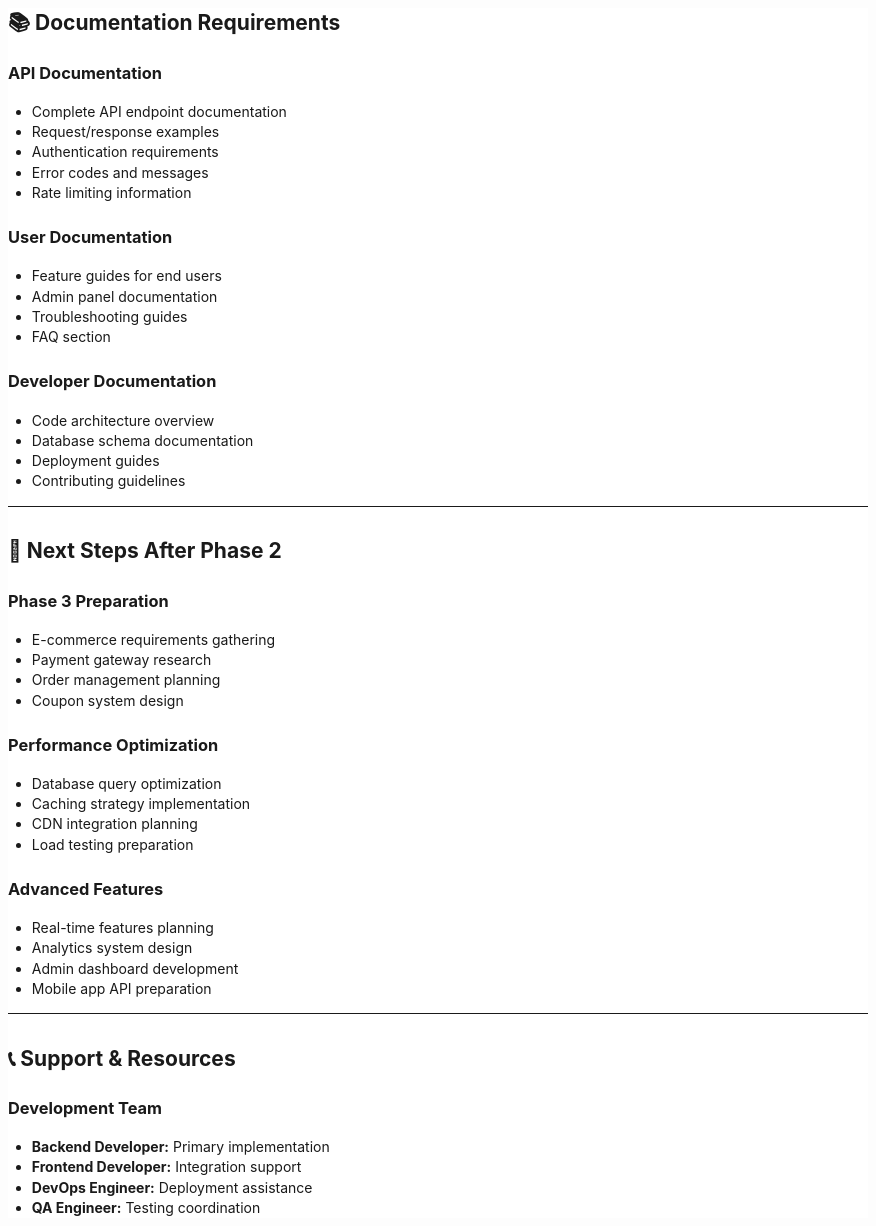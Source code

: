 
## 📚 **Documentation Requirements**

### **API Documentation**
- Complete API endpoint documentation
- Request/response examples
- Authentication requirements
- Error codes and messages
- Rate limiting information

### **User Documentation**
- Feature guides for end users
- Admin panel documentation
- Troubleshooting guides
- FAQ section

### **Developer Documentation**
- Code architecture overview
- Database schema documentation
- Deployment guides
- Contributing guidelines

---

## 🎯 **Next Steps After Phase 2**

### **Phase 3 Preparation**
- E-commerce requirements gathering
- Payment gateway research
- Order management planning
- Coupon system design

### **Performance Optimization**
- Database query optimization
- Caching strategy implementation
- CDN integration planning
- Load testing preparation

### **Advanced Features**
- Real-time features planning
- Analytics system design
- Admin dashboard development
- Mobile app API preparation

---

## 📞 **Support & Resources**

### **Development Team**
- **Backend Developer:** Primary implementation
- **Frontend Developer:** Integration support
- **DevOps Engineer:** Deployment assistance
- **QA Engineer:** Testing coordination
